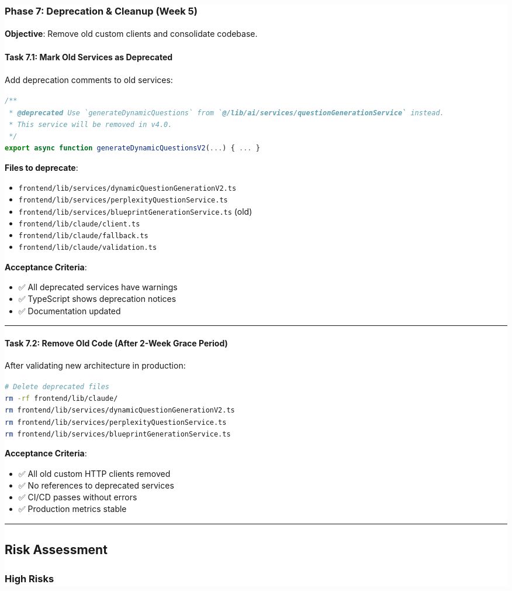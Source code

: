 ### Phase 7: Deprecation & Cleanup (Week 5)

**Objective**: Remove old custom clients and consolidate codebase.

#### Task 7.1: Mark Old Services as Deprecated
Add deprecation comments to old services:

```typescript
/**
 * @deprecated Use `generateDynamicQuestions` from `@/lib/ai/services/questionGenerationService` instead.
 * This service will be removed in v4.0.
 */
export async function generateDynamicQuestionsV2(...) { ... }
```

**Files to deprecate**:
- `frontend/lib/services/dynamicQuestionGenerationV2.ts`
- `frontend/lib/services/perplexityQuestionService.ts`
- `frontend/lib/services/blueprintGenerationService.ts` (old)
- `frontend/lib/claude/client.ts`
- `frontend/lib/claude/fallback.ts`
- `frontend/lib/claude/validation.ts`

**Acceptance Criteria**:
- ✅ All deprecated services have warnings
- ✅ TypeScript shows deprecation notices
- ✅ Documentation updated

---

#### Task 7.2: Remove Old Code (After 2-Week Grace Period)
After validating new architecture in production:

```bash
# Delete deprecated files
rm -rf frontend/lib/claude/
rm frontend/lib/services/dynamicQuestionGenerationV2.ts
rm frontend/lib/services/perplexityQuestionService.ts
rm frontend/lib/services/blueprintGenerationService.ts
```

**Acceptance Criteria**:
- ✅ All old custom HTTP clients removed
- ✅ No references to deprecated services
- ✅ CI/CD passes without errors
- ✅ Production metrics stable

---

## Risk Assessment

### High Risks
